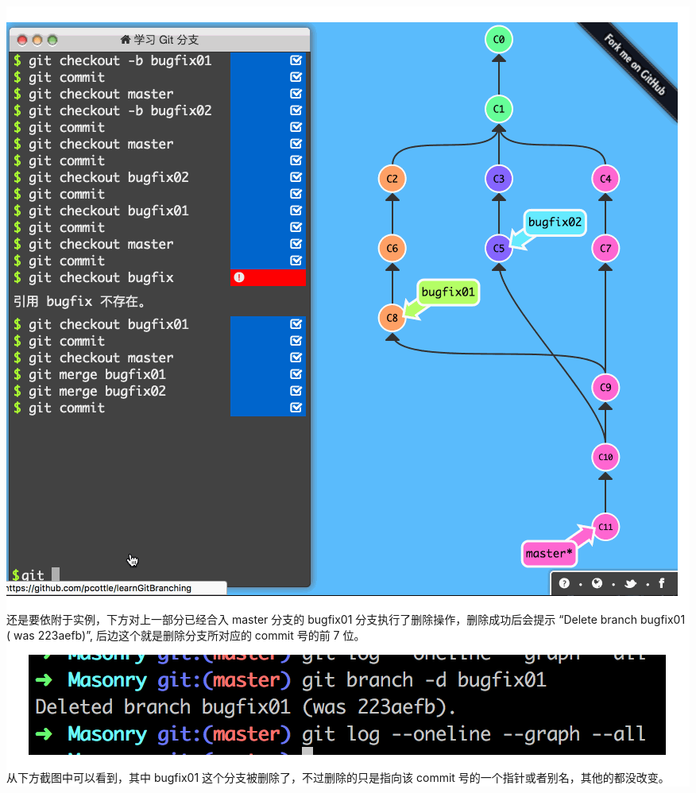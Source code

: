 　　![](./image/git命令+案例[动图]/545446-20171223163150162-1846856710.gif)

还是要依附于实例，下方对上一部分已经合入 master 分支的 bugfix01 分支执行了删除操作，删除成功后会提示 “Delete branch bugfix01 ( was 223aefb)”, 后边这个就是删除分支所对应的 commit 号的前 7 位。

　　![](./image/git命令+案例[动图]/545446-20171223165814162-252770744.png)

从下方截图中可以看到，其中 bugfix01 这个分支被删除了，不过删除的只是指向该 commit 号的一个指针或者别名，其他的都没改变。
